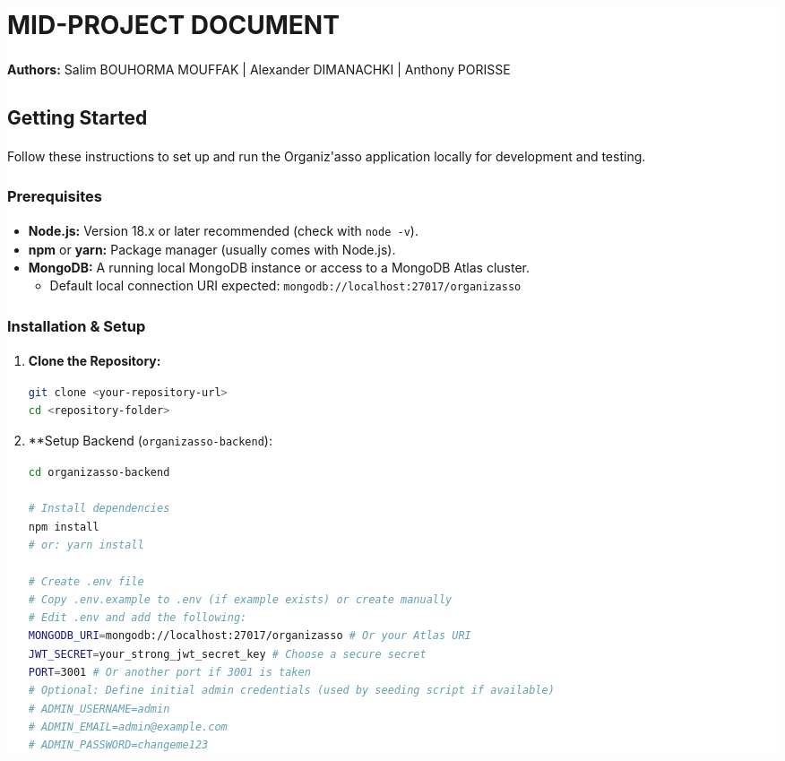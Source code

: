 # MID-PROJECT DOCUMENT

**Authors:** Salim BOUHORMA MOUFFAK | Alexander DIMANACHKI | Anthony PORISSE

## Getting Started

Follow these instructions to set up and run the Organiz'asso application locally for development and testing.

### Prerequisites

*   **Node.js:** Version 18.x or later recommended (check with `node -v`).
*   **npm** or **yarn:** Package manager (usually comes with Node.js).
*   **MongoDB:** A running local MongoDB instance or access to a MongoDB Atlas cluster.
    *   Default local connection URI expected: `mongodb://localhost:27017/organizasso`

### Installation & Setup

1.  **Clone the Repository:**
    ```bash
    git clone <your-repository-url>
    cd <repository-folder>
    ```

2.  **Setup Backend (`organizasso-backend`):
    ```bash
    cd organizasso-backend

    # Install dependencies
    npm install 
    # or: yarn install

    # Create .env file
    # Copy .env.example to .env (if example exists) or create manually
    # Edit .env and add the following:
    MONGODB_URI=mongodb://localhost:27017/organizasso # Or your Atlas URI
    JWT_SECRET=your_strong_jwt_secret_key # Choose a secure secret
    PORT=3001 # Or another port if 3001 is taken
    # Optional: Define initial admin credentials (used by seeding script if available)
    # ADMIN_USERNAME=admin
    # ADMIN_EMAIL=admin@example.com
    # ADMIN_PASSWORD=changeme123 
